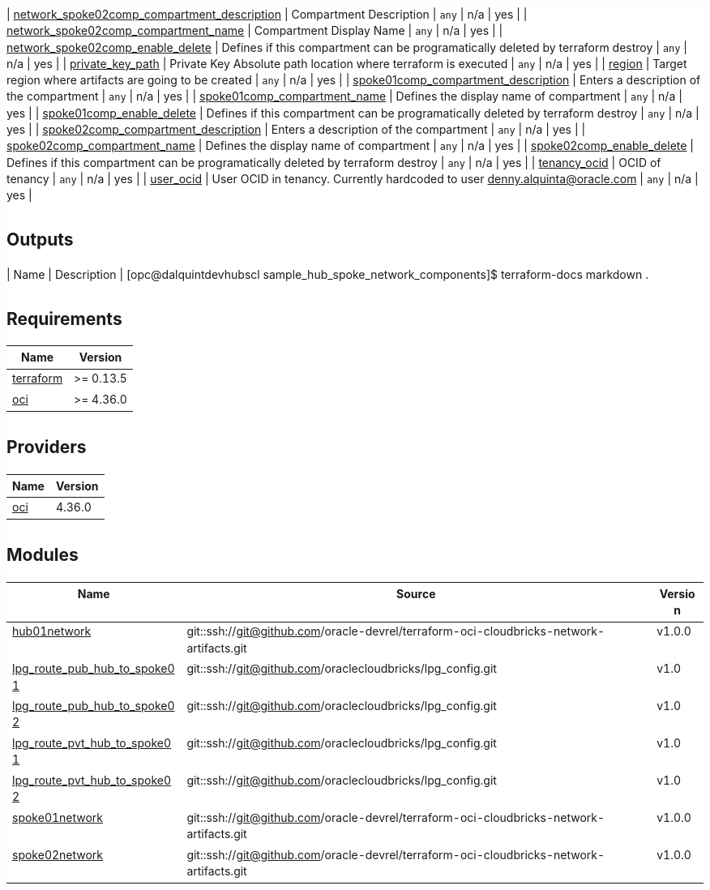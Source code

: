 | <a name="input_network_spoke02comp_compartment_description"></a> [network\_spoke02comp\_compartment\_description](#input\_network\_spoke02comp\_compartment\_description) | Compartment Description | `any` | n/a | yes |
| <a name="input_network_spoke02comp_compartment_name"></a> [network\_spoke02comp\_compartment\_name](#input\_network\_spoke02comp\_compartment\_name) | Compartment Display Name | `any` | n/a | yes |
| <a name="input_network_spoke02comp_enable_delete"></a> [network\_spoke02comp\_enable\_delete](#input\_network\_spoke02comp\_enable\_delete) | Defines if this compartment can be programatically deleted by terraform destroy | `any` | n/a | yes |
| <a name="input_private_key_path"></a> [private\_key\_path](#input\_private\_key\_path) | Private Key Absolute path location where terraform is executed | `any` | n/a | yes |
| <a name="input_region"></a> [region](#input\_region) | Target region where artifacts are going to be created | `any` | n/a | yes |
| <a name="input_spoke01comp_compartment_description"></a> [spoke01comp\_compartment\_description](#input\_spoke01comp\_compartment\_description) | Enters a description of the compartment | `any` | n/a | yes |
| <a name="input_spoke01comp_compartment_name"></a> [spoke01comp\_compartment\_name](#input\_spoke01comp\_compartment\_name) | Defines the display name of compartment | `any` | n/a | yes |
| <a name="input_spoke01comp_enable_delete"></a> [spoke01comp\_enable\_delete](#input\_spoke01comp\_enable\_delete) | Defines if this compartment can be programatically deleted by terraform destroy | `any` | n/a | yes |
| <a name="input_spoke02comp_compartment_description"></a> [spoke02comp\_compartment\_description](#input\_spoke02comp\_compartment\_description) | Enters a description of the compartment | `any` | n/a | yes |
| <a name="input_spoke02comp_compartment_name"></a> [spoke02comp\_compartment\_name](#input\_spoke02comp\_compartment\_name) | Defines the display name of compartment | `any` | n/a | yes |
| <a name="input_spoke02comp_enable_delete"></a> [spoke02comp\_enable\_delete](#input\_spoke02comp\_enable\_delete) | Defines if this compartment can be programatically deleted by terraform destroy | `any` | n/a | yes |
| <a name="input_tenancy_ocid"></a> [tenancy\_ocid](#input\_tenancy\_ocid) | OCID of tenancy | `any` | n/a | yes |
| <a name="input_user_ocid"></a> [user\_ocid](#input\_user\_ocid) | User OCID in tenancy. Currently hardcoded to user denny.alquinta@oracle.com | `any` | n/a | yes |

## Outputs

| Name | Description |
[opc@dalquintdevhubscl sample_hub_spoke_network_components]$ terraform-docs markdown .
## Requirements

| Name | Version |
|------|---------|
| <a name="requirement_terraform"></a> [terraform](#requirement\_terraform) | >= 0.13.5 |
| <a name="requirement_oci"></a> [oci](#requirement\_oci) | >= 4.36.0 |

## Providers

| Name | Version |
|------|---------|
| <a name="provider_oci"></a> [oci](#provider\_oci) | 4.36.0 |

## Modules

| Name | Source | Version |
|------|--------|---------|
| <a name="module_hub01network"></a> [hub01network](#module\_hub01network) | git::ssh://git@github.com/oracle-devrel/terraform-oci-cloudbricks-network-artifacts.git | v1.0.0 |
| <a name="module_lpg_route_pub_hub_to_spoke01"></a> [lpg\_route\_pub\_hub\_to\_spoke01](#module\_lpg\_route\_pub\_hub\_to\_spoke01) | git::ssh://git@github.com/oraclecloudbricks/lpg_config.git | v1.0 |
| <a name="module_lpg_route_pub_hub_to_spoke02"></a> [lpg\_route\_pub\_hub\_to\_spoke02](#module\_lpg\_route\_pub\_hub\_to\_spoke02) | git::ssh://git@github.com/oraclecloudbricks/lpg_config.git | v1.0 |
| <a name="module_lpg_route_pvt_hub_to_spoke01"></a> [lpg\_route\_pvt\_hub\_to\_spoke01](#module\_lpg\_route\_pvt\_hub\_to\_spoke01) | git::ssh://git@github.com/oraclecloudbricks/lpg_config.git | v1.0 |
| <a name="module_lpg_route_pvt_hub_to_spoke02"></a> [lpg\_route\_pvt\_hub\_to\_spoke02](#module\_lpg\_route\_pvt\_hub\_to\_spoke02) | git::ssh://git@github.com/oraclecloudbricks/lpg_config.git | v1.0 |
| <a name="module_spoke01network"></a> [spoke01network](#module\_spoke01network) | git::ssh://git@github.com/oracle-devrel/terraform-oci-cloudbricks-network-artifacts.git | v1.0.0 |
| <a name="module_spoke02network"></a> [spoke02network](#module\_spoke02network) | git::ssh://git@github.com/oracle-devrel/terraform-oci-cloudbricks-network-artifacts.git | v1.0.0 |
